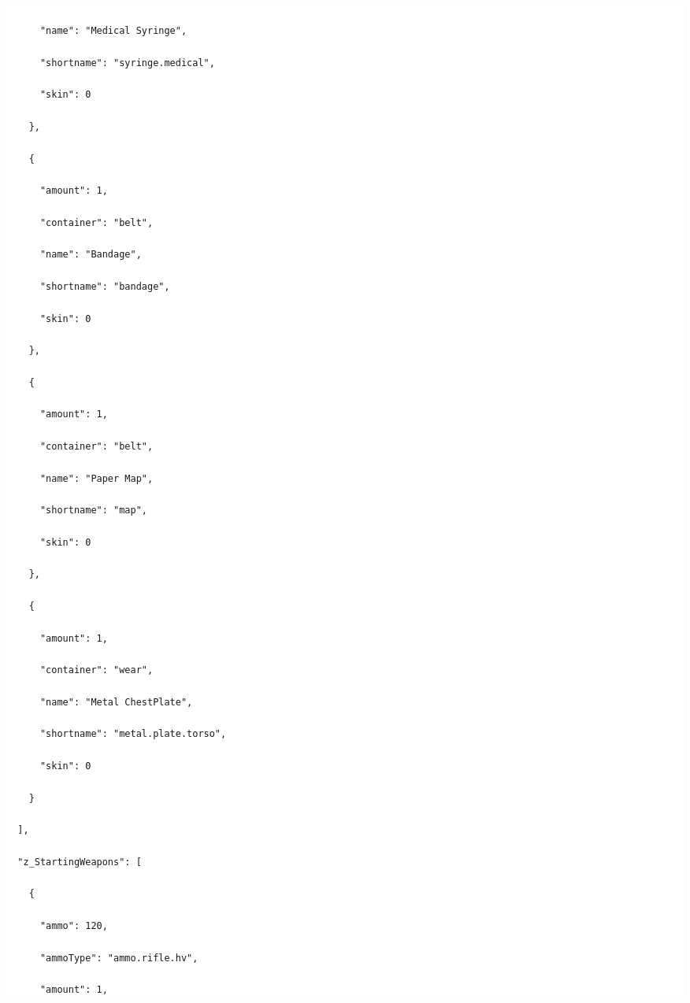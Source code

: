 ````

      "name": "Medical Syringe",

      "shortname": "syringe.medical",

      "skin": 0

    },

    {

      "amount": 1,

      "container": "belt",

      "name": "Bandage",

      "shortname": "bandage",

      "skin": 0

    },

    {

      "amount": 1,

      "container": "belt",

      "name": "Paper Map",

      "shortname": "map",

      "skin": 0

    },

    {

      "amount": 1,

      "container": "wear",

      "name": "Metal ChestPlate",

      "shortname": "metal.plate.torso",

      "skin": 0

    }

  ],

  "z_StartingWeapons": [

    {

      "ammo": 120,

      "ammoType": "ammo.rifle.hv",

      "amount": 1,

````